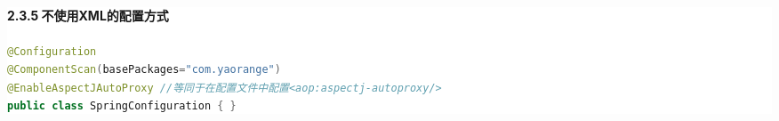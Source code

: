 #### 2.3.5 不使用XML的配置方式 

```java
@Configuration 
@ComponentScan(basePackages="com.yaorange") 
@EnableAspectJAutoProxy //等同于在配置文件中配置<aop:aspectj-autoproxy/>
public class SpringConfiguration { }
```
